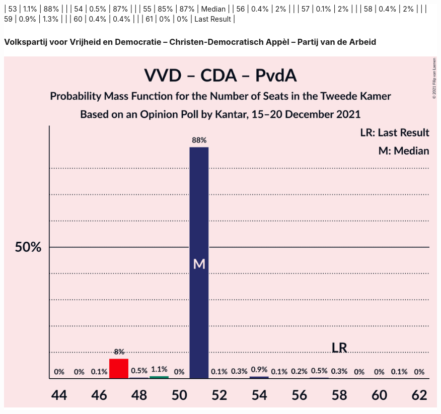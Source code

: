 | 53 | 1.1% | 88% |  |
| 54 | 0.5% | 87% |  |
| 55 | 85% | 87% | Median |
| 56 | 0.4% | 2% |  |
| 57 | 0.1% | 2% |  |
| 58 | 0.4% | 2% |  |
| 59 | 0.9% | 1.3% |  |
| 60 | 0.4% | 0.4% |  |
| 61 | 0% | 0% | Last Result |

### Volkspartij voor Vrijheid en Democratie – Christen-Democratisch Appèl – Partij van de Arbeid

![Graph with seats probability mass function not yet produced](2021-12-20-Kantar-coalitions-seats-pmf-vvd–cda–pvda.png "Seats Probability Mass Function")
